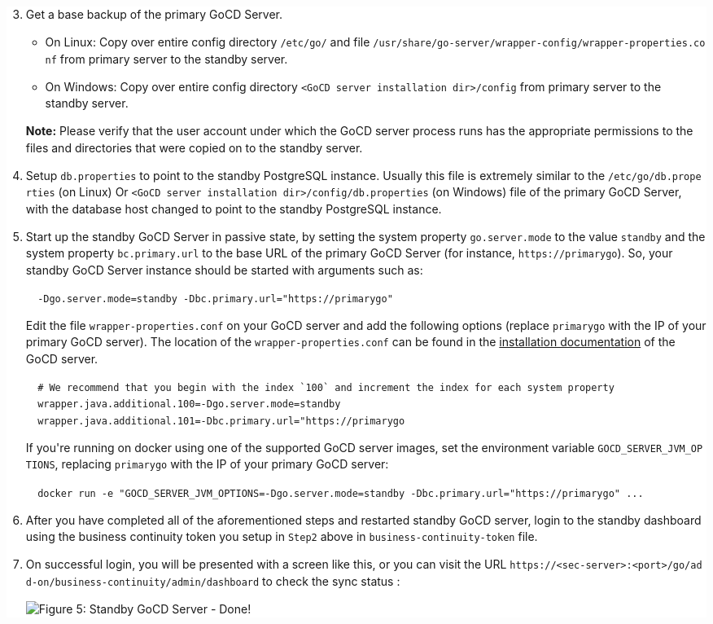 3. Get a base backup of the primary GoCD Server.

    * On Linux: Copy over entire config directory `/etc/go/` and file `/usr/share/go-server/wrapper-config/wrapper-properties.conf` from primary server to the standby server.

    * On Windows: Copy over entire config directory `<GoCD server installation dir>/config` from primary server to the standby server.

    **Note:** Please verify that the user account under which the GoCD server process runs has the appropriate permissions to the files and directories that were copied on to the standby server.

4. Setup `db.properties` to point to the standby PostgreSQL instance. Usually this file is extremely similar to the `/etc/go/db.properties` (on Linux) Or `<GoCD server installation dir>/config/db.properties` (on Windows) file of the primary GoCD Server, with the database host changed to point to the standby PostgreSQL instance.

5. Start up the standby GoCD Server in passive state, by setting the system property `go.server.mode` to the value `standby` and the system property `bc.primary.url` to the base URL of the primary GoCD Server (for instance, `https://primarygo`). So, your standby GoCD Server instance should be started with arguments such as:

    ```shell
      -Dgo.server.mode=standby -Dbc.primary.url="https://primarygo"
    ```

    Edit the file `wrapper-properties.conf` on your GoCD server and add the following options (replace `primarygo` with the IP of your primary GoCD server). The location of the `wrapper-properties.conf` can be found in the [installation documentation](https://docs.gocd.org/current/installation/installing_go_server.html) of the GoCD server.

    ```properties
      # We recommend that you begin with the index `100` and increment the index for each system property
      wrapper.java.additional.100=-Dgo.server.mode=standby
      wrapper.java.additional.101=-Dbc.primary.url="https://primarygo
    ```

    If you're running on docker using one of the supported GoCD server images, set the environment variable `GOCD_SERVER_JVM_OPTIONS`, replacing `primarygo` with the IP of your primary GoCD server:

    ```shell
      docker run -e "GOCD_SERVER_JVM_OPTIONS=-Dgo.server.mode=standby -Dbc.primary.url="https://primarygo" ...
    ```

6. After you have completed all of the aforementioned steps and restarted standby GoCD server, login to the standby dashboard using the business continuity token you setup in ` Step2 ` above in `business-continuity-token` file.

7. On successful login, you will be presented with a screen like this, or you can visit the URL `https://<sec-server>:<port>/go/add-on/business-continuity/admin/dashboard` to check the sync status :

    <a name="fig-5"></a>

    ![Figure 5: Standby GoCD Server - Done!](/images/advanced_usage/business-continuity/standby_go_server_done.jpg "Standby GoCD Server - Done with setup")
